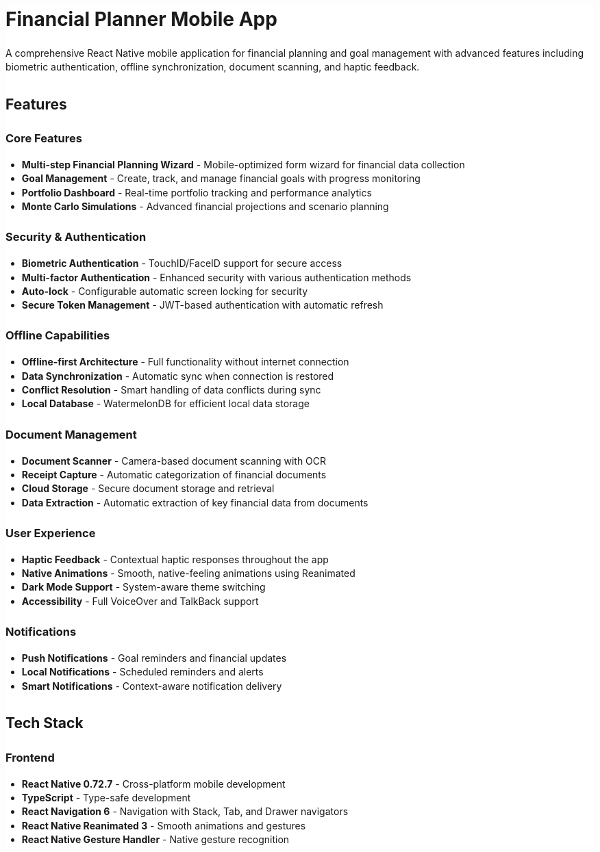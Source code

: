 # Financial Planner Mobile App

A comprehensive React Native mobile application for financial planning and goal management with advanced features including biometric authentication, offline synchronization, document scanning, and haptic feedback.

## Features

### Core Features
- **Multi-step Financial Planning Wizard** - Mobile-optimized form wizard for financial data collection
- **Goal Management** - Create, track, and manage financial goals with progress monitoring
- **Portfolio Dashboard** - Real-time portfolio tracking and performance analytics
- **Monte Carlo Simulations** - Advanced financial projections and scenario planning

### Security & Authentication
- **Biometric Authentication** - TouchID/FaceID support for secure access
- **Multi-factor Authentication** - Enhanced security with various authentication methods
- **Auto-lock** - Configurable automatic screen locking for security
- **Secure Token Management** - JWT-based authentication with automatic refresh

### Offline Capabilities
- **Offline-first Architecture** - Full functionality without internet connection
- **Data Synchronization** - Automatic sync when connection is restored
- **Conflict Resolution** - Smart handling of data conflicts during sync
- **Local Database** - WatermelonDB for efficient local data storage

### Document Management
- **Document Scanner** - Camera-based document scanning with OCR
- **Receipt Capture** - Automatic categorization of financial documents
- **Cloud Storage** - Secure document storage and retrieval
- **Data Extraction** - Automatic extraction of key financial data from documents

### User Experience
- **Haptic Feedback** - Contextual haptic responses throughout the app
- **Native Animations** - Smooth, native-feeling animations using Reanimated
- **Dark Mode Support** - System-aware theme switching
- **Accessibility** - Full VoiceOver and TalkBack support

### Notifications
- **Push Notifications** - Goal reminders and financial updates
- **Local Notifications** - Scheduled reminders and alerts
- **Smart Notifications** - Context-aware notification delivery

## Tech Stack

### Frontend
- **React Native 0.72.7** - Cross-platform mobile development
- **TypeScript** - Type-safe development
- **React Navigation 6** - Navigation with Stack, Tab, and Drawer navigators
- **React Native Reanimated 3** - Smooth animations and gestures
- **React Native Gesture Handler** - Native gesture recognition
